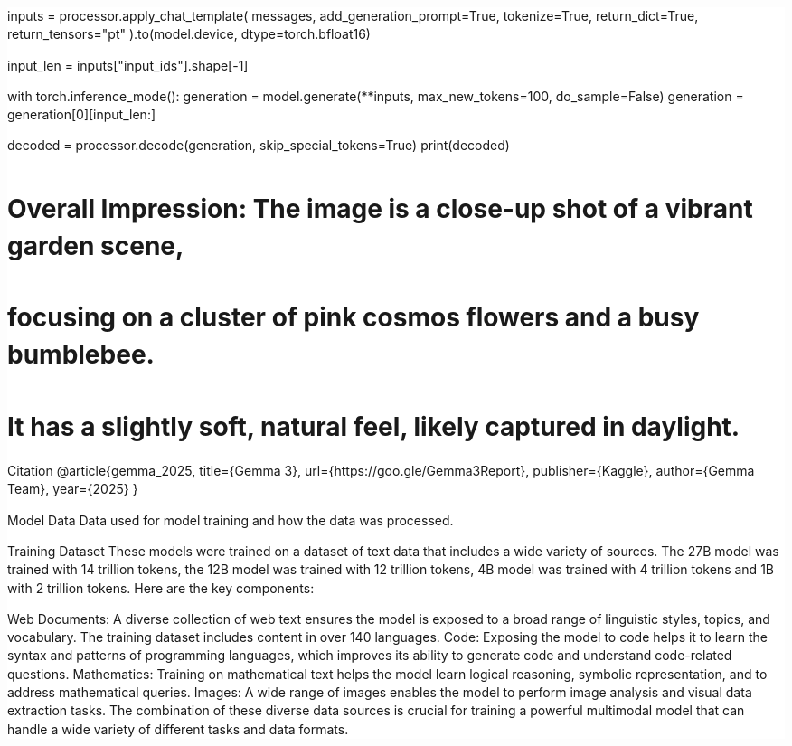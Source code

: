 inputs = processor.apply_chat_template(
    messages, add_generation_prompt=True, tokenize=True,
    return_dict=True, return_tensors="pt"
).to(model.device, dtype=torch.bfloat16)

input_len = inputs["input_ids"].shape[-1]

with torch.inference_mode():
    generation = model.generate(**inputs, max_new_tokens=100, do_sample=False)
    generation = generation[0][input_len:]

decoded = processor.decode(generation, skip_special_tokens=True)
print(decoded)

# **Overall Impression:** The image is a close-up shot of a vibrant garden scene, 
# focusing on a cluster of pink cosmos flowers and a busy bumblebee. 
# It has a slightly soft, natural feel, likely captured in daylight.

Citation
@article{gemma_2025,
    title={Gemma 3},
    url={https://goo.gle/Gemma3Report},
    publisher={Kaggle},
    author={Gemma Team},
    year={2025}
}

Model Data
Data used for model training and how the data was processed.

Training Dataset
These models were trained on a dataset of text data that includes a wide variety of sources. The 27B model was trained with 14 trillion tokens, the 12B model was trained with 12 trillion tokens, 4B model was trained with 4 trillion tokens and 1B with 2 trillion tokens. Here are the key components:

Web Documents: A diverse collection of web text ensures the model is exposed to a broad range of linguistic styles, topics, and vocabulary. The training dataset includes content in over 140 languages.
Code: Exposing the model to code helps it to learn the syntax and patterns of programming languages, which improves its ability to generate code and understand code-related questions.
Mathematics: Training on mathematical text helps the model learn logical reasoning, symbolic representation, and to address mathematical queries.
Images: A wide range of images enables the model to perform image analysis and visual data extraction tasks.
The combination of these diverse data sources is crucial for training a powerful multimodal model that can handle a wide variety of different tasks and data formats.
